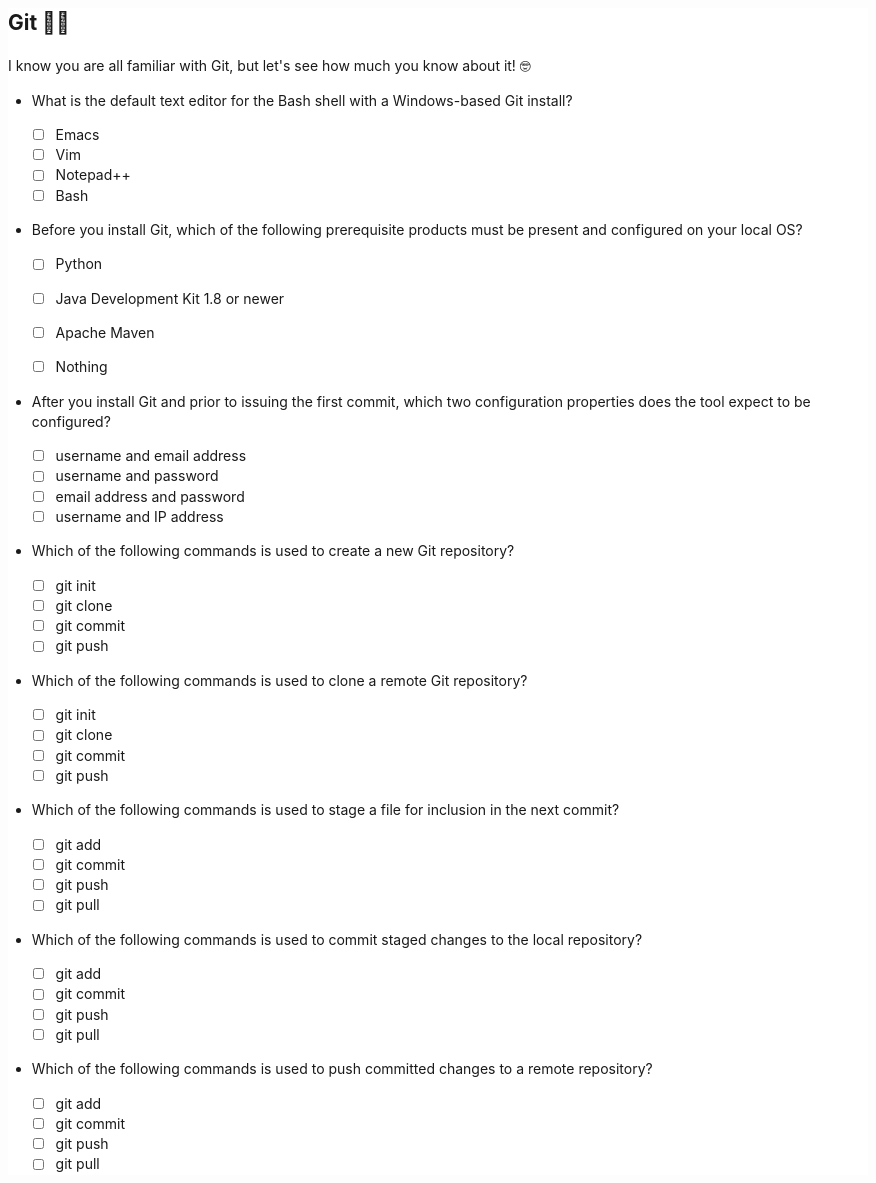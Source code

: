 ## Git 🫴🏼
I know you are all familiar with Git, but let's see how much you know about it! 🤓

- What is the default text editor for the Bash shell with a Windows-based Git install?

    - [ ] Emacs
    - [ ] Vim
    - [ ] Notepad++
    - [ ] Bash

- Before you install Git, which of the following prerequisite products must be present and configured on your local OS?

    - [ ] Python
    - [ ] Java Development Kit 1.8 or newer
    - [ ] Apache Maven
    - [ ] Nothing


- After you install Git and prior to issuing the first commit, which two configuration properties does the tool expect to be configured?

    - [ ] username and email address
    - [ ] username and password
    - [ ] email address and password
    - [ ] username and IP address

- Which of the following commands is used to create a new Git repository?

    - [ ] git init
    - [ ] git clone
    - [ ] git commit
    - [ ] git push

- Which of the following commands is used to clone a remote Git repository?

    - [ ] git init
    - [ ] git clone
    - [ ] git commit
    - [ ] git push

- Which of the following commands is used to stage a file for inclusion in the next commit?

    - [ ] git add
    - [ ] git commit
    - [ ] git push
    - [ ] git pull

- Which of the following commands is used to commit staged changes to the local repository?

    - [ ] git add
    - [ ] git commit
    - [ ] git push
    - [ ] git pull

- Which of the following commands is used to push committed changes to a remote repository?

    - [ ] git add
    - [ ] git commit
    - [ ] git push
    - [ ] git pull
